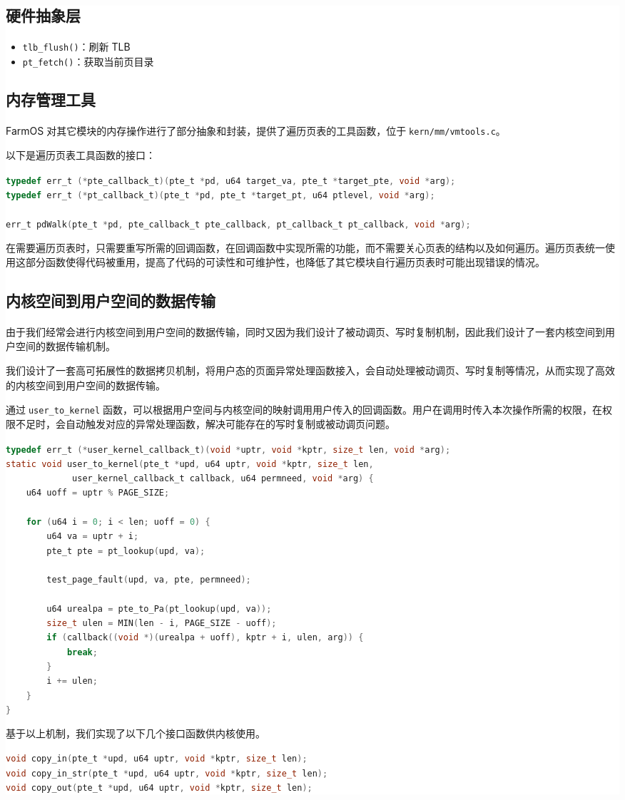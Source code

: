
## 硬件抽象层

- `tlb_flush()`：刷新 TLB
- `pt_fetch()`：获取当前页目录


## 内存管理工具

FarmOS 对其它模块的内存操作进行了部分抽象和封装，提供了遍历页表的工具函数，位于 `kern/mm/vmtools.c`。

以下是遍历页表工具函数的接口：

```c
typedef err_t (*pte_callback_t)(pte_t *pd, u64 target_va, pte_t *target_pte, void *arg);
typedef err_t (*pt_callback_t)(pte_t *pd, pte_t *target_pt, u64 ptlevel, void *arg);

err_t pdWalk(pte_t *pd, pte_callback_t pte_callback, pt_callback_t pt_callback, void *arg);
```

在需要遍历页表时，只需要重写所需的回调函数，在回调函数中实现所需的功能，而不需要关心页表的结构以及如何遍历。遍历页表统一使用这部分函数使得代码被重用，提高了代码的可读性和可维护性，也降低了其它模块自行遍历页表时可能出现错误的情况。



## 内核空间到用户空间的数据传输

由于我们经常会进行内核空间到用户空间的数据传输，同时又因为我们设计了被动调页、写时复制机制，因此我们设计了一套内核空间到用户空间的数据传输机制。

我们设计了一套高可拓展性的数据拷贝机制，将用户态的页面异常处理函数接入，会自动处理被动调页、写时复制等情况，从而实现了高效的内核空间到用户空间的数据传输。

通过 `user_to_kernel` 函数，可以根据用户空间与内核空间的映射调用用户传入的回调函数。用户在调用时传入本次操作所需的权限，在权限不足时，会自动触发对应的异常处理函数，解决可能存在的写时复制或被动调页问题。

```c
typedef err_t (*user_kernel_callback_t)(void *uptr, void *kptr, size_t len, void *arg);
static void user_to_kernel(pte_t *upd, u64 uptr, void *kptr, size_t len,
			 user_kernel_callback_t callback, u64 permneed, void *arg) {
	u64 uoff = uptr % PAGE_SIZE;

	for (u64 i = 0; i < len; uoff = 0) {
		u64 va = uptr + i;
		pte_t pte = pt_lookup(upd, va);
		
		test_page_fault(upd, va, pte, permneed);

		u64 urealpa = pte_to_Pa(pt_lookup(upd, va));
		size_t ulen = MIN(len - i, PAGE_SIZE - uoff);
		if (callback((void *)(urealpa + uoff), kptr + i, ulen, arg)) {
			break;
		}
		i += ulen;
	}
}
```

基于以上机制，我们实现了以下几个接口函数供内核使用。

```c
void copy_in(pte_t *upd, u64 uptr, void *kptr, size_t len);
void copy_in_str(pte_t *upd, u64 uptr, void *kptr, size_t len);
void copy_out(pte_t *upd, u64 uptr, void *kptr, size_t len);
```

